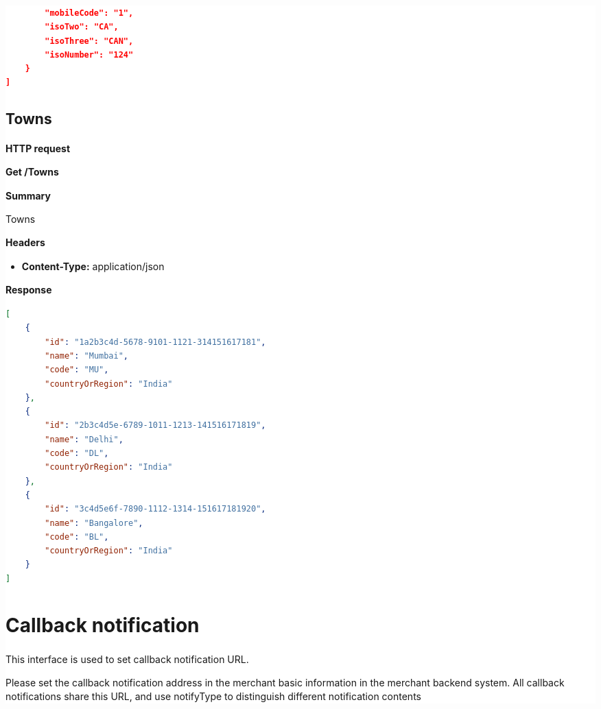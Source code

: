 ```json
        "mobileCode": "1",
        "isoTwo": "CA",
        "isoThree": "CAN",
        "isoNumber": "124"
    }	
]

 ```

## Towns

**HTTP request**

**Get /Towns**

**Summary**

Towns

**Headers**

- **Content-Type:** application/json

**Response**

```json
[
    {
        "id": "1a2b3c4d-5678-9101-1121-314151617181",
        "name": "Mumbai",
        "code": "MU",
        "countryOrRegion": "India"
    },
    {
        "id": "2b3c4d5e-6789-1011-1213-141516171819",
        "name": "Delhi",
        "code": "DL",
        "countryOrRegion": "India"
    },
    {
        "id": "3c4d5e6f-7890-1112-1314-151617181920",
        "name": "Bangalore",
        "code": "BL",
        "countryOrRegion": "India"
    }
]

 ```
# Callback notification

This interface is used to set callback notification URL.

Please set the callback notification address in the merchant basic information in the merchant backend system. All callback notifications share this URL, and use notifyType to distinguish different notification contents

